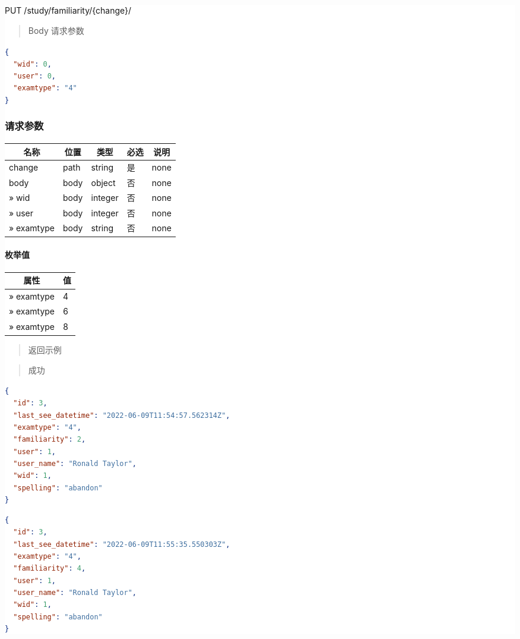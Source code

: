 PUT /study/familiarity/{change}/

> Body 请求参数

```json
{
  "wid": 0,
  "user": 0,
  "examtype": "4"
}
```

### 请求参数

|名称|位置|类型|必选|说明|
|---|---|---|---|---|
|change|path|string| 是 |none|
|body|body|object| 否 |none|
|» wid|body|integer| 否 |none|
|» user|body|integer| 否 |none|
|» examtype|body|string| 否 |none|

#### 枚举值

|属性|值|
|---|---|
|» examtype|4|
|» examtype|6|
|» examtype|8|

> 返回示例

> 成功

```json
{
  "id": 3,
  "last_see_datetime": "2022-06-09T11:54:57.562314Z",
  "examtype": "4",
  "familiarity": 2,
  "user": 1,
  "user_name": "Ronald Taylor",
  "wid": 1,
  "spelling": "abandon"
}
```

```json
{
  "id": 3,
  "last_see_datetime": "2022-06-09T11:55:35.550303Z",
  "examtype": "4",
  "familiarity": 4,
  "user": 1,
  "user_name": "Ronald Taylor",
  "wid": 1,
  "spelling": "abandon"
}
```
